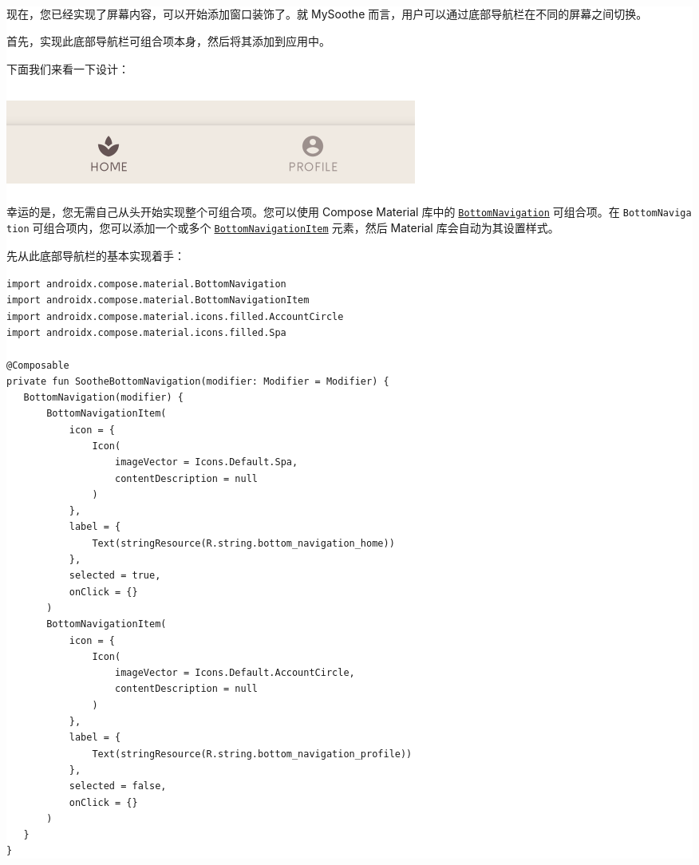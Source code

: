 现在，您已经实现了屏幕内容，可以开始添加窗口装饰了。就 MySoothe 而言，用户可以通过底部导航栏在不同的屏幕之间切换。

首先，实现此底部导航栏可组合项本身，然后将其添加到应用中。

下面我们来看一下设计：

## <img src="/images/compose_layout/30.png" alt="30.png" style="zoom:50%;" />

幸运的是，您无需自己从头开始实现整个可组合项。您可以使用 Compose Material 库中的 [`BottomNavigation`](https://developer.android.com/reference/kotlin/androidx/compose/material/package-summary?hl=zh-cn#BottomNavigation(androidx.compose.ui.Modifier,androidx.compose.ui.graphics.Color,androidx.compose.ui.graphics.Color,androidx.compose.ui.unit.Dp,kotlin.Function1)) 可组合项。在 `BottomNavigation` 可组合项内，您可以添加一个或多个 [`BottomNavigationItem`](https://developer.android.com/reference/kotlin/androidx/compose/material/package-summary?hl=zh-cn#(androidx.compose.foundation.layout.RowScope).BottomNavigationItem(kotlin.Boolean,kotlin.Function0,kotlin.Function0,androidx.compose.ui.Modifier,kotlin.Boolean,kotlin.Function0,kotlin.Boolean,androidx.compose.foundation.interaction.MutableInteractionSource,androidx.compose.ui.graphics.Color,androidx.compose.ui.graphics.Color)) 元素，然后 Material 库会自动为其设置样式。

先从此底部导航栏的基本实现着手：

```auto
import androidx.compose.material.BottomNavigation
import androidx.compose.material.BottomNavigationItem
import androidx.compose.material.icons.filled.AccountCircle
import androidx.compose.material.icons.filled.Spa

@Composable
private fun SootheBottomNavigation(modifier: Modifier = Modifier) {
   BottomNavigation(modifier) {
       BottomNavigationItem(
           icon = {
               Icon(
                   imageVector = Icons.Default.Spa,
                   contentDescription = null
               )
           },
           label = {
               Text(stringResource(R.string.bottom_navigation_home))
           },
           selected = true,
           onClick = {}
       )
       BottomNavigationItem(
           icon = {
               Icon(
                   imageVector = Icons.Default.AccountCircle,
                   contentDescription = null
               )
           },
           label = {
               Text(stringResource(R.string.bottom_navigation_profile))
           },
           selected = false,
           onClick = {}
       )
   }
}
```